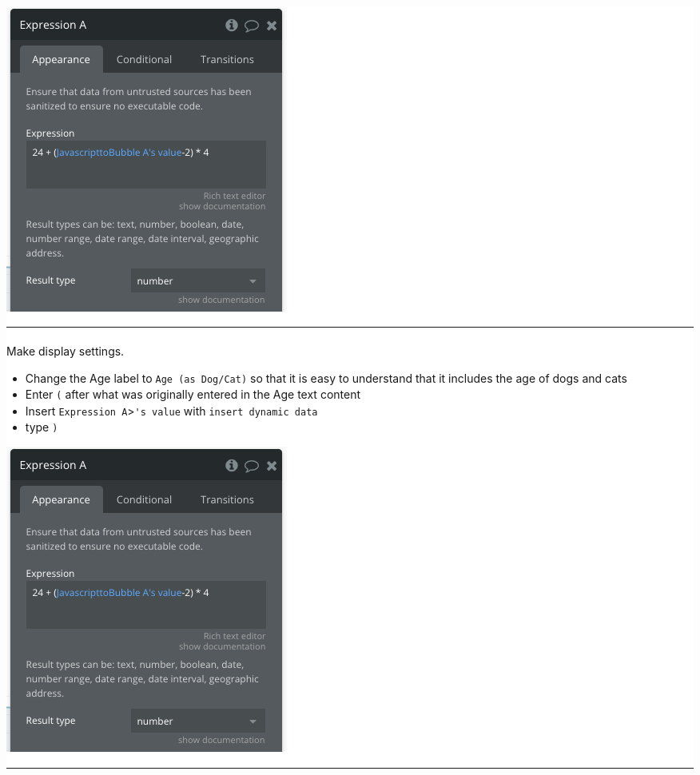 ![bg right w:500](images/2021-11-20-05-30-14.png)

---

#### <Advanced>

Make display settings.
- Change the Age label to `Age (as Dog/Cat)` so that it is easy to understand that it includes the age of dogs and cats
- Enter `(` after what was originally entered in the Age text content
- Insert `Expression A`>`'s value` with `insert dynamic data`
- type `)`

![bg right w:500](images/2021-11-20-05-34-15.png)

---